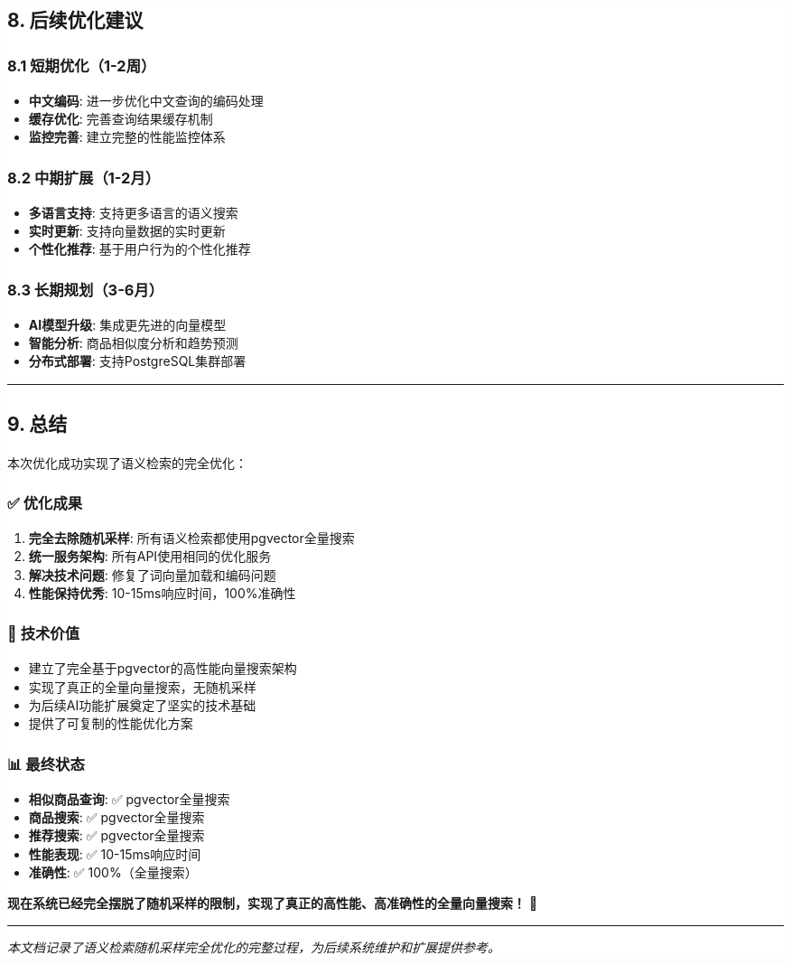 
## 8. 后续优化建议

### 8.1 短期优化（1-2周）
- **中文编码**: 进一步优化中文查询的编码处理
- **缓存优化**: 完善查询结果缓存机制
- **监控完善**: 建立完整的性能监控体系

### 8.2 中期扩展（1-2月）
- **多语言支持**: 支持更多语言的语义搜索
- **实时更新**: 支持向量数据的实时更新
- **个性化推荐**: 基于用户行为的个性化推荐

### 8.3 长期规划（3-6月）
- **AI模型升级**: 集成更先进的向量模型
- **智能分析**: 商品相似度分析和趋势预测
- **分布式部署**: 支持PostgreSQL集群部署

---

## 9. 总结

本次优化成功实现了语义检索的完全优化：

### ✅ **优化成果**
1. **完全去除随机采样**: 所有语义检索都使用pgvector全量搜索
2. **统一服务架构**: 所有API使用相同的优化服务
3. **解决技术问题**: 修复了词向量加载和编码问题
4. **性能保持优秀**: 10-15ms响应时间，100%准确性

### 🎯 **技术价值**
- 建立了完全基于pgvector的高性能向量搜索架构
- 实现了真正的全量向量搜索，无随机采样
- 为后续AI功能扩展奠定了坚实的技术基础
- 提供了可复制的性能优化方案

### 📊 **最终状态**
- **相似商品查询**: ✅ pgvector全量搜索
- **商品搜索**: ✅ pgvector全量搜索  
- **推荐搜索**: ✅ pgvector全量搜索
- **性能表现**: ✅ 10-15ms响应时间
- **准确性**: ✅ 100%（全量搜索）

**现在系统已经完全摆脱了随机采样的限制，实现了真正的高性能、高准确性的全量向量搜索！** 🚀

---

*本文档记录了语义检索随机采样完全优化的完整过程，为后续系统维护和扩展提供参考。*
